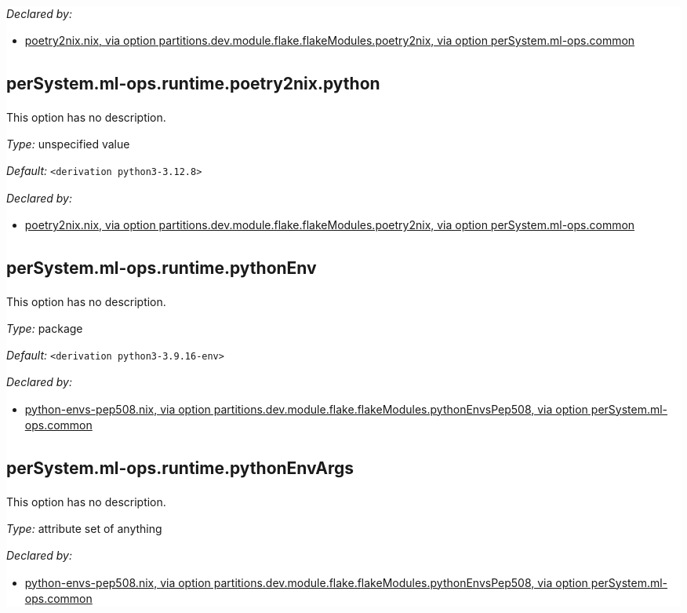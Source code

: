 *Declared by:*
 - [poetry2nix\.nix, via option partitions\.dev\.module\.flake\.flakeModules\.poetry2nix, via option perSystem\.ml-ops\.common](flake-modules/poetry2nix.nix)



## perSystem\.ml-ops\.runtime\.poetry2nix\.python



This option has no description\.



*Type:*
unspecified value



*Default:*
` <derivation python3-3.12.8> `

*Declared by:*
 - [poetry2nix\.nix, via option partitions\.dev\.module\.flake\.flakeModules\.poetry2nix, via option perSystem\.ml-ops\.common](flake-modules/poetry2nix.nix)



## perSystem\.ml-ops\.runtime\.pythonEnv



This option has no description\.



*Type:*
package



*Default:*
` <derivation python3-3.9.16-env> `

*Declared by:*
 - [python-envs-pep508\.nix, via option partitions\.dev\.module\.flake\.flakeModules\.pythonEnvsPep508, via option perSystem\.ml-ops\.common](flake-modules/python-envs-pep508.nix)



## perSystem\.ml-ops\.runtime\.pythonEnvArgs



This option has no description\.



*Type:*
attribute set of anything

*Declared by:*
 - [python-envs-pep508\.nix, via option partitions\.dev\.module\.flake\.flakeModules\.pythonEnvsPep508, via option perSystem\.ml-ops\.common](flake-modules/python-envs-pep508.nix)
